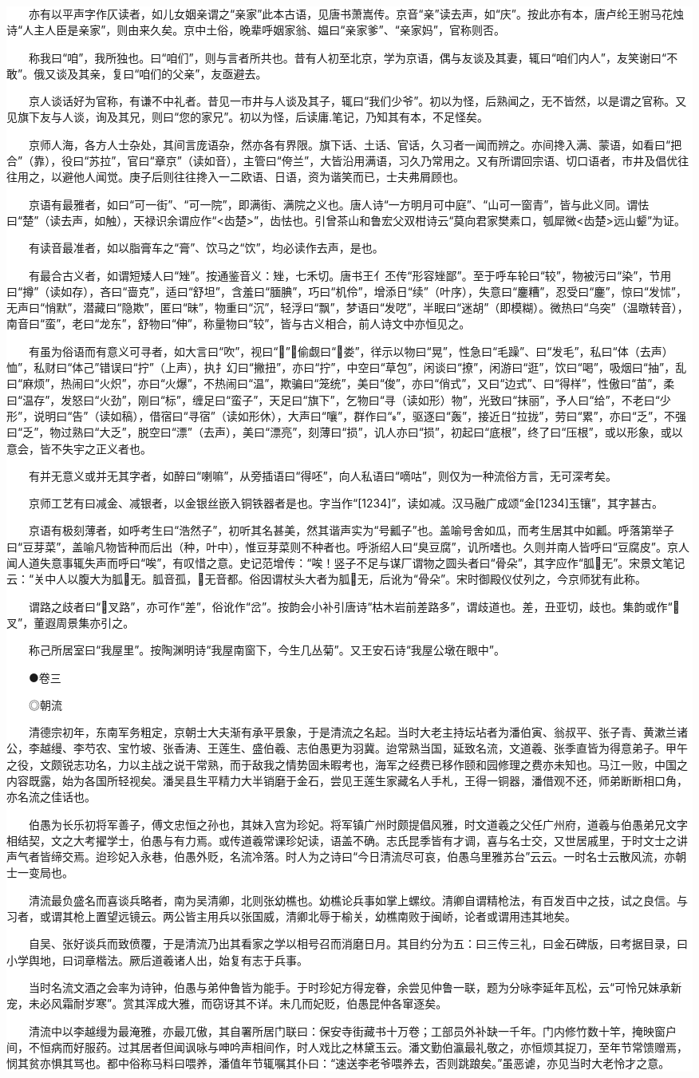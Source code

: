 　　亦有以平声字作仄读者，如儿女姻亲谓之“亲家”此本古语，见唐书萧嵩传。京音“亲”读去声，如“庆”。按此亦有本，唐卢纶王驸马花烛诗“人主人臣是亲家”，则由来久矣。京中土俗，晚辈呼姻家翁、媪曰“亲家爹”、“亲家妈”，官称则否。

　　称我曰“咱”，我所独也。曰“咱们”，则与言者所共也。昔有人初至北京，学为京语，偶与友谈及其妻，辄曰“咱们内人”，友笑谢曰“不敢”。俄又谈及其亲，复曰“咱们的父亲”，友亟避去。

　　京人谈话好为官称，有谦不中礼者。昔见一市井与人谈及其子，辄曰“我们少爷”。初以为怪，后熟闻之，无不皆然，以是谓之官称。又见旗下友与人谈，询及其兄，则曰“您的家兄”。初以为怪，后读庸笔记，乃知其有本，不足怪矣。

　　京师人海，各方人士杂处，其间言庞语杂，然亦各有界限。旗下话、土话、官话，久习者一闻而辨之。亦间搀入满、蒙语，如看曰“把合”（靠），役曰“苏拉”，官曰“章京”（读如音），主管曰“侉兰”，大皆沿用满语，习久乃常用之。又有所谓回宗语、切口语者，市井及倡优往往用之，以避他人闻觉。庚子后则往往搀入一二欧语、日语，资为谐笑而已，士夫弗屑顾也。

　　京语有最雅者，如曰“可一街”、“可一院”，即满街、满院之义也。唐人诗“一方明月可中庭”、“山可一窗青”，皆与此义同。谓怯曰“楚”（读去声，如触），天禄识余谓应作“<齿楚>”，齿怯也。引曾茶山和鲁宏父双柑诗云“莫向君家樊素口，瓠犀微<齿楚>远山颦”为证。

　　有读音最准者，如以脂膏车之“膏”、饮马之“饮”，均必读作去声，是也。

　　有最合古义者，如谓短矮人曰“矬”。按通鉴音义：矬，七禾切。唐书王亻丕传“形容矬鄙”。至于呼车轮曰“较”，物被污曰“染”，节用曰“撙”（读如存），吝曰“啬克”，适曰“舒坦”，含羞曰“腼腆”，巧曰“机伶”，增添日“续”（叶序），失意曰“鏖糟”，忍受曰“鏖”，惊曰“发怵”，无声曰“悄默”，潜藏曰“隐欺”，匿曰“昧”，物重曰“沉”，轻浮曰“飘”，梦语曰“发呓”，半眠曰“迷胡”（即模糊）。微热曰“乌突”（温暾转音），南音曰“蛮”，老曰“龙东”，舒物曰“伸”，称量物曰“较”，皆与古义相合，前人诗文中亦恒见之。

　　有虽为俗语而有意义可寻者，如大言曰“吹”，视曰“”，偷觑曰“娄”，徉示以物曰“晃”，性急曰“毛躁”、曰“发毛”，私曰“体（去声）恤”，私财曰“体己”错误曰“拧”（上声），执扌幻曰“撇扭”，亦曰“拧”，中空曰“草包”，闲谈曰“撩”，闲游曰“逛”，饮曰“喝”，吸烟曰“抽”，乱曰“麻烦”，热闹曰“火炽”，亦曰“火爆”，不热闹曰“温”，欺骗曰“笼统”，美曰“俊”，亦曰“俏式”，又曰“边式”、曰“得样”，性傲曰“苗”，柔曰“温存”，发怒曰“火劲”，刚曰“标”，缠足曰“蛮子”，天足曰“旗下”，乞物曰“寻（读如形）物”，光致曰“抹丽”，予人曰“给”，不老曰“少形”，说明曰“告”（读如稿），借宿曰“寻宿”（读如形休），大声曰“嚷”，群作曰“”，驱逐曰“轰”，接近日“拉拢”，劳曰“累”，亦曰“乏”，不强曰“乏”，物过熟曰“大乏”，脱空曰“漂”（去声），美曰“漂亮”，刻薄曰“损”，讥人亦曰“损”，初起曰“底根”，终了曰“压根”，或以形象，或以意会，皆不失宇之正义者也。

　　有并无意义或并无其字者，如醉曰“喇嘛”，从旁插语曰“得呸”，向人私语曰“嘀咕”，则仅为一种流俗方言，无可深考矣。

　　京师工艺有曰减金、减银者，以金银丝嵌入铜铁器者是也。字当作“[1234]”，读如减。汉马融广成颂“金[1234]玉镶”，其字甚古。

　　京语有极刻薄者，如呼考生曰“浩然子”，初听其名甚美，然其谐声实为“号瓤子”也。盖喻号舍如瓜，而考生居其中如瓤。呼落第举子曰“豆芽菜”，盖喻凡物皆种而后出（种，叶中），惟豆芽菜则不种者也。呼浙绍人曰“臭豆腐”，讥所嗜也。久则并南人皆呼曰“豆腐皮”。京人闻人道失意事辄失声而呼曰“唉”，有叹惜之意。史记范增传：“唉！竖子不足与谋厂谓物之圆头者曰“骨朵”，其字应作“胍无”。宋景文笔记云：“关中人以腹大为胍无。胍音孤，无音都。俗因谓杖头大者为胍无，后讹为“骨朵”。宋时御殿仪仗列之，今京师犹有此称。

　　谓路之歧者曰“叉路”，亦可作“差”，俗讹作“岔”。按韵会小补引唐诗“枯木岩前差路多”，谓歧道也。差，丑亚切，歧也。集韵或作“叉”，董遐周景集亦引之。

　　称己所居室曰“我屋里”。按陶渊明诗“我屋南窗下，今生几丛菊”。又王安石诗“我屋公墩在眼中”。



　　●卷三

　　◎朝流

　　清德宗初年，东南军务粗定，京朝士大夫渐有承平景象，于是清流之名起。当时大老主持坛坫者为潘伯寅、翁叔平、张子青、黄漱兰诸公，李越缦、李芍农、宝竹坡、张香涛、王莲生、盛伯羲、志伯愚更为羽冀。迨常熟当国，延致名流，文道羲、张季直皆为得意弟子。甲午之役，文颇锐志功名，力以主战之说干常熟，而于敌我之情势固未暇考也，海军之经费已移作颐和园修理之费亦未知也。马江一败，中国之内容既露，始为各国所轻视矣。潘吴县生平精力大半销磨于金石，尝见王莲生家藏名人手札，王得一铜器，潘借观不还，师弟断断相口角，亦名流之佳话也。

　　伯愚为长乐初将军善子，傅文忠恒之孙也，其妹入宫为珍妃。将军镇广州时颇提倡风雅，时文道羲之父任广州府，道羲与伯愚弟兄文字相结契，文之大考擢学士，伯愚与有力焉。或传道羲常课珍妃读，语盖不确。志氏昆季皆有才调，喜与名士交，又世居戚里，于时文士之讲声气者皆缔交焉。迨珍妃入永巷，伯愚外贬，名流冷落。时人为之诗曰“今日清流尽可哀，伯愚乌里雅苏台”云云。一时名士云散风流，亦朝士一变局也。

　　清流最负盛名而喜谈兵略者，南为吴清卿，北则张幼樵也。幼樵论兵事如掌上螺纹。清卿自谓精枪法，有百发百中之技，试之良信。与习者，或谓其枪上置望远镜云。两公皆主用兵以张国威，清卿北辱于榆关，幼樵南败于闽峤，论者或谓用违其地矣。

　　自吴、张好谈兵而致偾覆，于是清流乃出其看家之学以相号召而消磨日月。其目约分为五：曰三传三礼，曰金石碑版，曰考据目录，曰小学舆地，曰词章楷法。厥后道羲诸人出，始复有志于兵事。

　　当时名流文酒之会率为诗钟，伯愚与弟仲鲁皆为能手。于时珍妃方得宠眷，余尝见仲鲁一联，题为分咏李延年瓦松，云“可怜兄妹承新宠，未必风霜耐岁寒”。赏其浑成大雅，而窃讶其不详。未几而妃贬，伯愚昆仲各窜逐矣。

　　清流中以李越缦为最淹雅，亦最兀傲，其自署所居门联曰：保安寺街藏书十万卷；工部员外补缺一千年。门内修竹数十竿，掩映窗户间，不恒病而好服药。过其居者但闻讽咏与呻吟声相间作，时人戏比之林黛玉云。潘文勤伯瀛最礼敬之，亦恒烦其捉刀，至年节常馈赠焉，悯其贫亦惧其骂也。都中俗称马料曰喂养，潘值年节辄嘱其仆曰：“速送李老爷喂养去，否则跳踉矣。”虽恶谑，亦见当时大老怜才之意。
